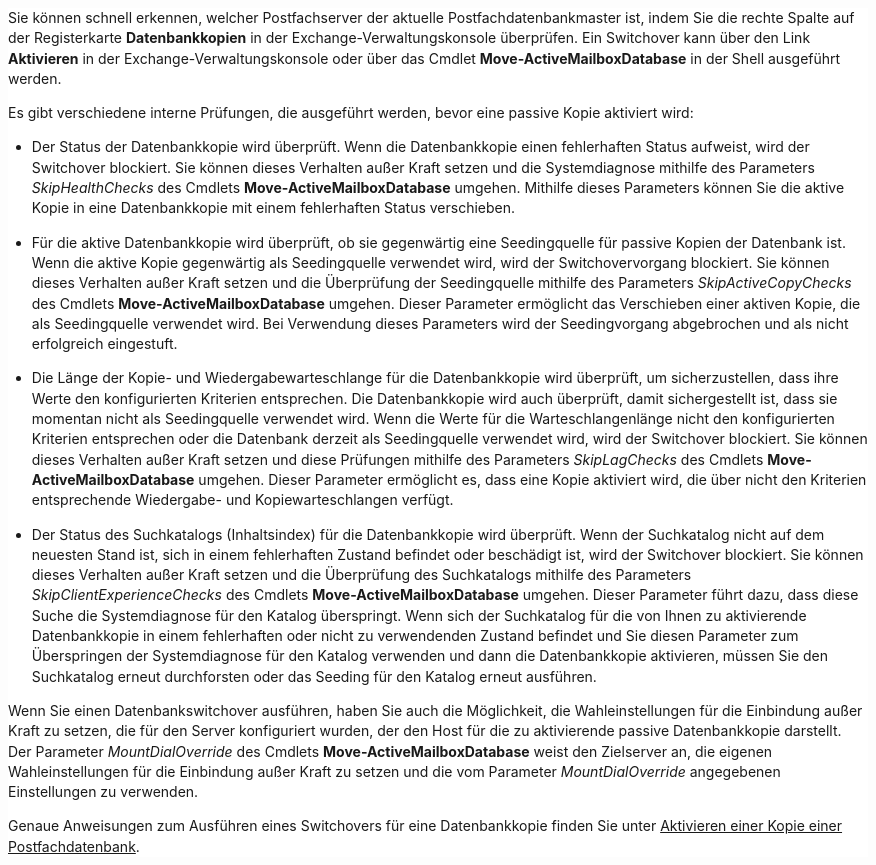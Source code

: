 Sie können schnell erkennen, welcher Postfachserver der aktuelle Postfachdatenbankmaster ist, indem Sie die rechte Spalte auf der Registerkarte **Datenbankkopien** in der Exchange-Verwaltungskonsole überprüfen. Ein Switchover kann über den Link **Aktivieren** in der Exchange-Verwaltungskonsole oder über das Cmdlet **Move-ActiveMailboxDatabase** in der Shell ausgeführt werden.

Es gibt verschiedene interne Prüfungen, die ausgeführt werden, bevor eine passive Kopie aktiviert wird:

  - Der Status der Datenbankkopie wird überprüft. Wenn die Datenbankkopie einen fehlerhaften Status aufweist, wird der Switchover blockiert. Sie können dieses Verhalten außer Kraft setzen und die Systemdiagnose mithilfe des Parameters *SkipHealthChecks* des Cmdlets **Move-ActiveMailboxDatabase** umgehen. Mithilfe dieses Parameters können Sie die aktive Kopie in eine Datenbankkopie mit einem fehlerhaften Status verschieben.

  - Für die aktive Datenbankkopie wird überprüft, ob sie gegenwärtig eine Seedingquelle für passive Kopien der Datenbank ist. Wenn die aktive Kopie gegenwärtig als Seedingquelle verwendet wird, wird der Switchovervorgang blockiert. Sie können dieses Verhalten außer Kraft setzen und die Überprüfung der Seedingquelle mithilfe des Parameters *SkipActiveCopyChecks* des Cmdlets **Move-ActiveMailboxDatabase** umgehen. Dieser Parameter ermöglicht das Verschieben einer aktiven Kopie, die als Seedingquelle verwendet wird. Bei Verwendung dieses Parameters wird der Seedingvorgang abgebrochen und als nicht erfolgreich eingestuft.

  - Die Länge der Kopie- und Wiedergabewarteschlange für die Datenbankkopie wird überprüft, um sicherzustellen, dass ihre Werte den konfigurierten Kriterien entsprechen. Die Datenbankkopie wird auch überprüft, damit sichergestellt ist, dass sie momentan nicht als Seedingquelle verwendet wird. Wenn die Werte für die Warteschlangenlänge nicht den konfigurierten Kriterien entsprechen oder die Datenbank derzeit als Seedingquelle verwendet wird, wird der Switchover blockiert. Sie können dieses Verhalten außer Kraft setzen und diese Prüfungen mithilfe des Parameters *SkipLagChecks* des Cmdlets **Move-ActiveMailboxDatabase** umgehen. Dieser Parameter ermöglicht es, dass eine Kopie aktiviert wird, die über nicht den Kriterien entsprechende Wiedergabe- und Kopiewarteschlangen verfügt.

  - Der Status des Suchkatalogs (Inhaltsindex) für die Datenbankkopie wird überprüft. Wenn der Suchkatalog nicht auf dem neuesten Stand ist, sich in einem fehlerhaften Zustand befindet oder beschädigt ist, wird der Switchover blockiert. Sie können dieses Verhalten außer Kraft setzen und die Überprüfung des Suchkatalogs mithilfe des Parameters *SkipClientExperienceChecks* des Cmdlets **Move-ActiveMailboxDatabase** umgehen. Dieser Parameter führt dazu, dass diese Suche die Systemdiagnose für den Katalog überspringt. Wenn sich der Suchkatalog für die von Ihnen zu aktivierende Datenbankkopie in einem fehlerhaften oder nicht zu verwendenden Zustand befindet und Sie diesen Parameter zum Überspringen der Systemdiagnose für den Katalog verwenden und dann die Datenbankkopie aktivieren, müssen Sie den Suchkatalog erneut durchforsten oder das Seeding für den Katalog erneut ausführen.

Wenn Sie einen Datenbankswitchover ausführen, haben Sie auch die Möglichkeit, die Wahleinstellungen für die Einbindung außer Kraft zu setzen, die für den Server konfiguriert wurden, der den Host für die zu aktivierende passive Datenbankkopie darstellt. Der Parameter *MountDialOverride* des Cmdlets **Move-ActiveMailboxDatabase** weist den Zielserver an, die eigenen Wahleinstellungen für die Einbindung außer Kraft zu setzen und die vom Parameter *MountDialOverride* angegebenen Einstellungen zu verwenden.

Genaue Anweisungen zum Ausführen eines Switchovers für eine Datenbankkopie finden Sie unter [Aktivieren einer Kopie einer Postfachdatenbank](activate-a-mailbox-database-copy-exchange-2013-help.md).

